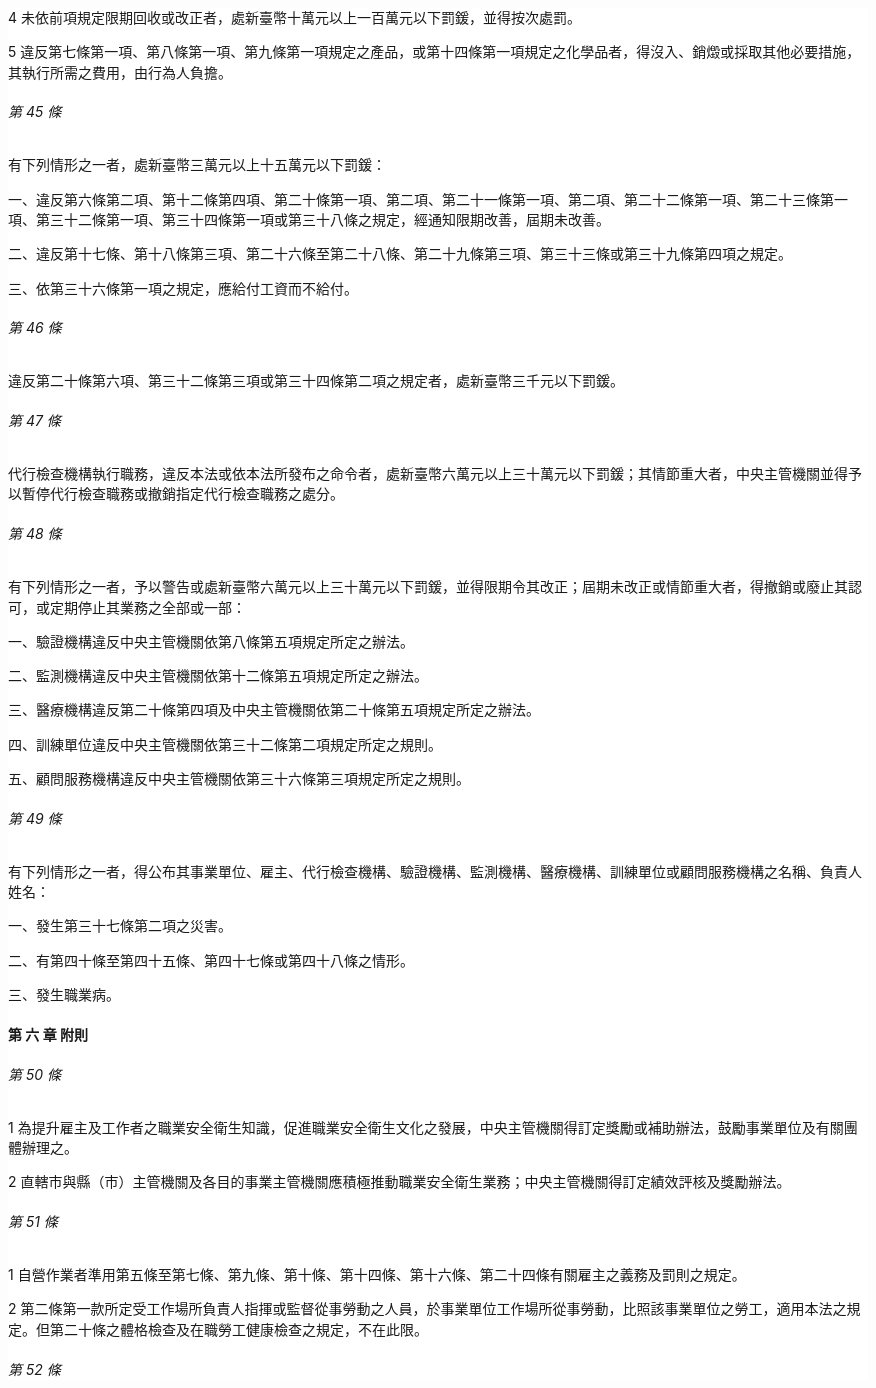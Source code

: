 4 未依前項規定限期回收或改正者，處新臺幣十萬元以上一百萬元以下罰鍰，並得按次處罰。

5 違反第七條第一項、第八條第一項、第九條第一項規定之產品，或第十四條第一項規定之化學品者，得沒入、銷燬或採取其他必要措施，其執行所需之費用，由行為人負擔。

###### 第 45 條

有下列情形之一者，處新臺幣三萬元以上十五萬元以下罰鍰：

一、違反第六條第二項、第十二條第四項、第二十條第一項、第二項、第二十一條第一項、第二項、第二十二條第一項、第二十三條第一項、第三十二條第一項、第三十四條第一項或第三十八條之規定，經通知限期改善，屆期未改善。

二、違反第十七條、第十八條第三項、第二十六條至第二十八條、第二十九條第三項、第三十三條或第三十九條第四項之規定。

三、依第三十六條第一項之規定，應給付工資而不給付。

###### 第 46 條

違反第二十條第六項、第三十二條第三項或第三十四條第二項之規定者，處新臺幣三千元以下罰鍰。

###### 第 47 條

代行檢查機構執行職務，違反本法或依本法所發布之命令者，處新臺幣六萬元以上三十萬元以下罰鍰；其情節重大者，中央主管機關並得予以暫停代行檢查職務或撤銷指定代行檢查職務之處分。

###### 第 48 條

有下列情形之一者，予以警告或處新臺幣六萬元以上三十萬元以下罰鍰，並得限期令其改正；屆期未改正或情節重大者，得撤銷或廢止其認可，或定期停止其業務之全部或一部：

一、驗證機構違反中央主管機關依第八條第五項規定所定之辦法。

二、監測機構違反中央主管機關依第十二條第五項規定所定之辦法。

三、醫療機構違反第二十條第四項及中央主管機關依第二十條第五項規定所定之辦法。

四、訓練單位違反中央主管機關依第三十二條第二項規定所定之規則。

五、顧問服務機構違反中央主管機關依第三十六條第三項規定所定之規則。

###### 第 49 條

有下列情形之一者，得公布其事業單位、雇主、代行檢查機構、驗證機構、監測機構、醫療機構、訓練單位或顧問服務機構之名稱、負責人姓名：

一、發生第三十七條第二項之災害。

二、有第四十條至第四十五條、第四十七條或第四十八條之情形。

三、發生職業病。

#### 第 六 章 附則

###### 第 50 條

1 為提升雇主及工作者之職業安全衛生知識，促進職業安全衛生文化之發展，中央主管機關得訂定獎勵或補助辦法，鼓勵事業單位及有關團體辦理之。

2 直轄市與縣（市）主管機關及各目的事業主管機關應積極推動職業安全衛生業務；中央主管機關得訂定績效評核及獎勵辦法。

###### 第 51 條

1 自營作業者準用第五條至第七條、第九條、第十條、第十四條、第十六條、第二十四條有關雇主之義務及罰則之規定。

2 第二條第一款所定受工作場所負責人指揮或監督從事勞動之人員，於事業單位工作場所從事勞動，比照該事業單位之勞工，適用本法之規定。但第二十條之體格檢查及在職勞工健康檢查之規定，不在此限。

###### 第 52 條

